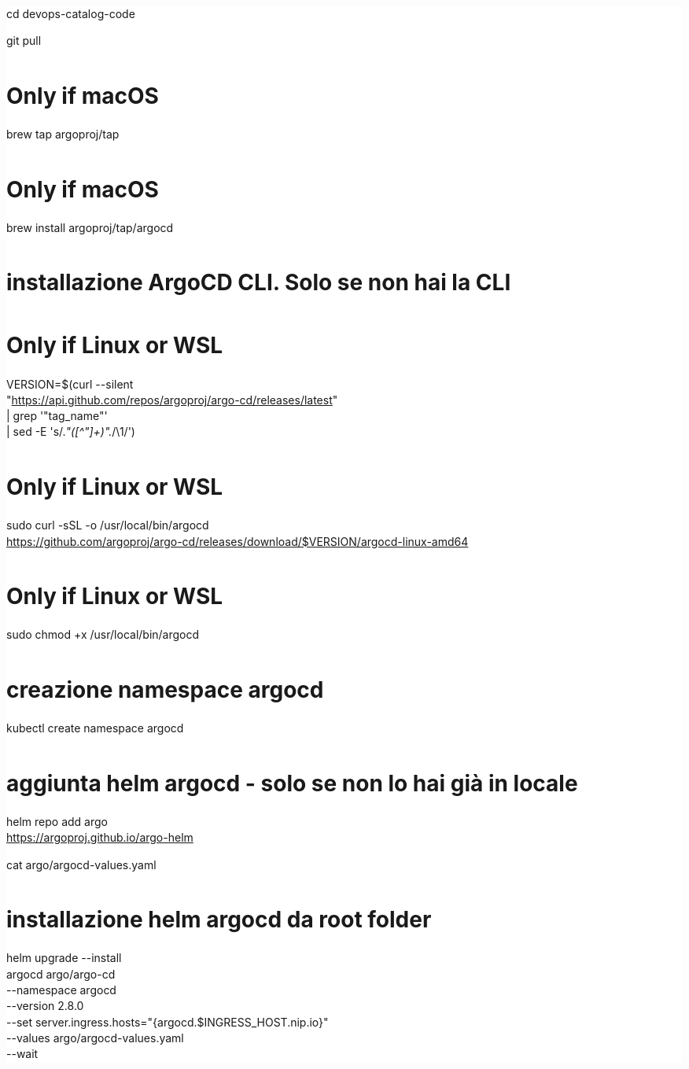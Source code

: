 cd devops-catalog-code

git pull

# Only if macOS
brew tap argoproj/tap

# Only if macOS
brew install argoproj/tap/argocd

# installazione ArgoCD CLI. Solo se non hai la CLI
# Only if Linux or WSL
VERSION=$(curl --silent \
"https://api.github.com/repos/argoproj/argo-cd/releases/latest" \
| grep '"tag_name"' \
| sed -E 's/.*"([^"]+)".*/\1/')
# Only if Linux or WSL
sudo curl -sSL -o /usr/local/bin/argocd \
https://github.com/argoproj/argo-cd/releases/download/$VERSION/argocd-linux-amd64
# Only if Linux or WSL
sudo chmod +x /usr/local/bin/argocd

# creazione namespace argocd
kubectl create namespace argocd

# aggiunta helm argocd - solo se non lo hai già in locale
helm repo add argo \
https://argoproj.github.io/argo-helm

cat argo/argocd-values.yaml

# installazione helm argocd da root folder
helm upgrade --install \
argocd argo/argo-cd \
--namespace argocd \
--version 2.8.0 \
--set server.ingress.hosts="{argocd.$INGRESS_HOST.nip.io}" \
--values argo/argocd-values.yaml \
--wait
